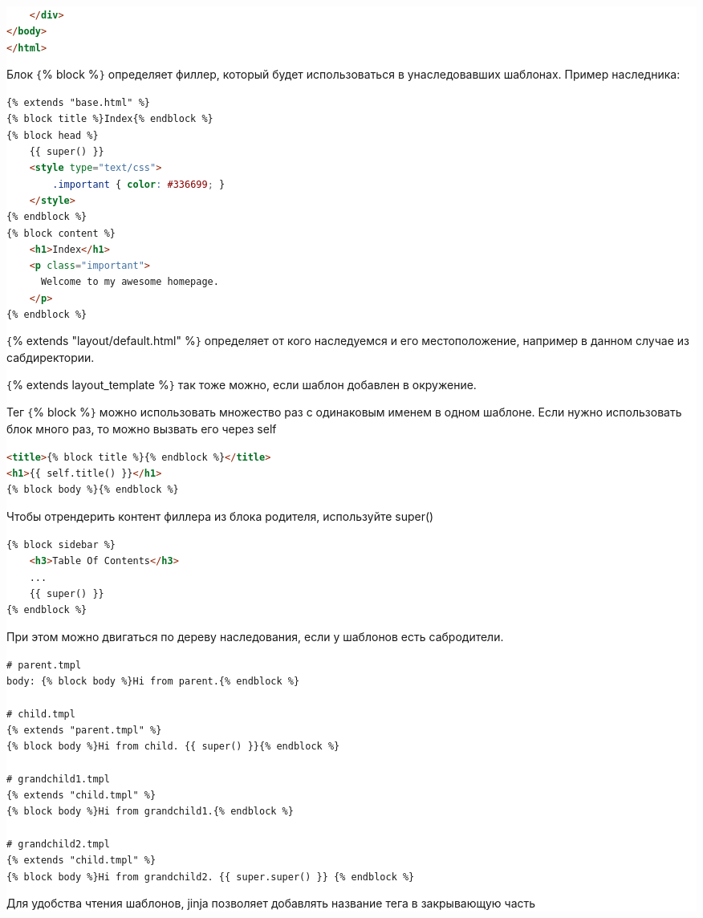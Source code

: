 ```html
    </div>
</body>
</html>
```

Блок `{`% block %`}` определяет филлер, который будет использоваться в унаследовавших шаблонах. Пример наследника:

```HTML
{% extends "base.html" %}
{% block title %}Index{% endblock %}
{% block head %}
    {{ super() }}
    <style type="text/css">
        .important { color: #336699; }
    </style>
{% endblock %}
{% block content %}
    <h1>Index</h1>
    <p class="important">
      Welcome to my awesome homepage.
    </p>
{% endblock %}
```

`{`% extends "layout/default.html" %`}` определяет от кого наследуемся и его местоположение, например в данном случае из сабдиректории.

`{`% extends layout_template %`}` так тоже можно, если шаблон добавлен в окружение.

Тег `{`% block %`}` можно использовать множество раз с одинаковым именем в одном шаблоне. Если нужно использовать блок много раз, то можно вызвать его через self

```HTML
<title>{% block title %}{% endblock %}</title>
<h1>{{ self.title() }}</h1>
{% block body %}{% endblock %}
```

Чтобы отрендерить контент филлера из блока родителя, используйте super()

```HTML
{% block sidebar %}
    <h3>Table Of Contents</h3>
    ...
    {{ super() }}
{% endblock %}
```

При этом можно двигаться по дереву наследования, если у шаблонов есть сабродители.

```tmpl
# parent.tmpl
body: {% block body %}Hi from parent.{% endblock %}

# child.tmpl
{% extends "parent.tmpl" %}
{% block body %}Hi from child. {{ super() }}{% endblock %}

# grandchild1.tmpl
{% extends "child.tmpl" %}
{% block body %}Hi from grandchild1.{% endblock %}

# grandchild2.tmpl
{% extends "child.tmpl" %}
{% block body %}Hi from grandchild2. {{ super.super() }} {% endblock %}
```

Для удобства чтения шаблонов, jinja позволяет добавлять название тега в закрывающую часть
